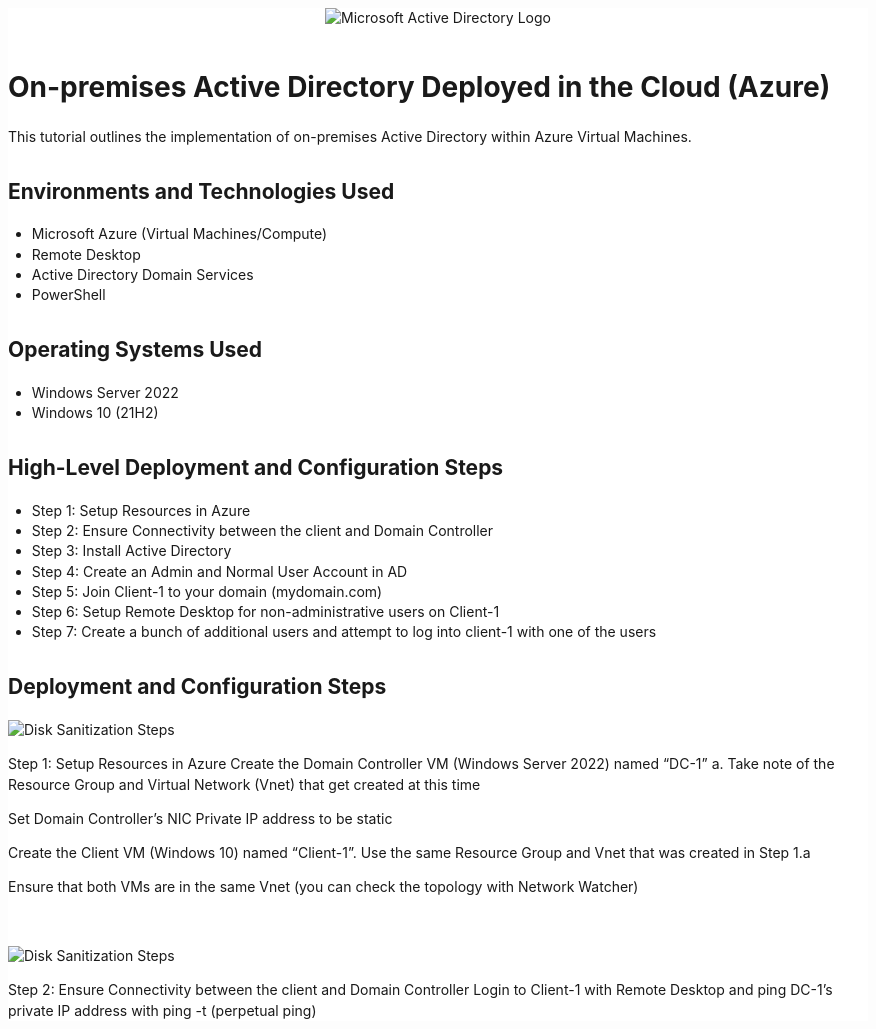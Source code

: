 <p align="center">
<img src="https://i.imgur.com/pU5A58S.png" alt="Microsoft Active Directory Logo"/>
</p>

<h1>On-premises Active Directory Deployed in the Cloud (Azure)</h1>
This tutorial outlines the implementation of on-premises Active Directory within Azure Virtual Machines.<br />



<h2>Environments and Technologies Used</h2>

- Microsoft Azure (Virtual Machines/Compute)
- Remote Desktop
- Active Directory Domain Services
- PowerShell

<h2>Operating Systems Used </h2>

- Windows Server 2022
- Windows 10 (21H2)

<h2>High-Level Deployment and Configuration Steps</h2>

- Step 1: Setup Resources in Azure
- Step 2: Ensure Connectivity between the client and Domain Controller
- Step 3: Install Active Directory
- Step 4: Create an Admin and Normal User Account in AD
- Step 5: Join Client-1 to your domain (mydomain.com)
- Step 6: Setup Remote Desktop for non-administrative users on Client-1
- Step 7: Create a bunch of additional users and attempt to log into client-1 with one of the users

<h2>Deployment and Configuration Steps</h2>

<p>
<img src="https://i.imgur.com/LNdTtho.png" height="80%" width="80%" alt="Disk Sanitization Steps"/>
</p>
<p>
Step 1: Setup Resources in Azure
Create the Domain Controller VM (Windows Server 2022) named “DC-1”
a. Take note of the Resource Group and Virtual Network (Vnet) that get created at this time

Set Domain Controller’s NIC Private IP address to be static

Create the Client VM (Windows 10) named “Client-1”. Use the same Resource Group and Vnet that was created in Step 1.a

Ensure that both VMs are in the same Vnet (you can check the topology with Network Watcher)

</p>
<br />

<p>
<img src="https://i.imgur.com/l6NrGPf.png" height="80%" width="80%" alt="Disk Sanitization Steps"/>
</p>
<p>
Step 2: Ensure Connectivity between the client and Domain Controller
Login to Client-1 with Remote Desktop and ping DC-1’s private IP address with ping -t <ip address> (perpetual ping)
